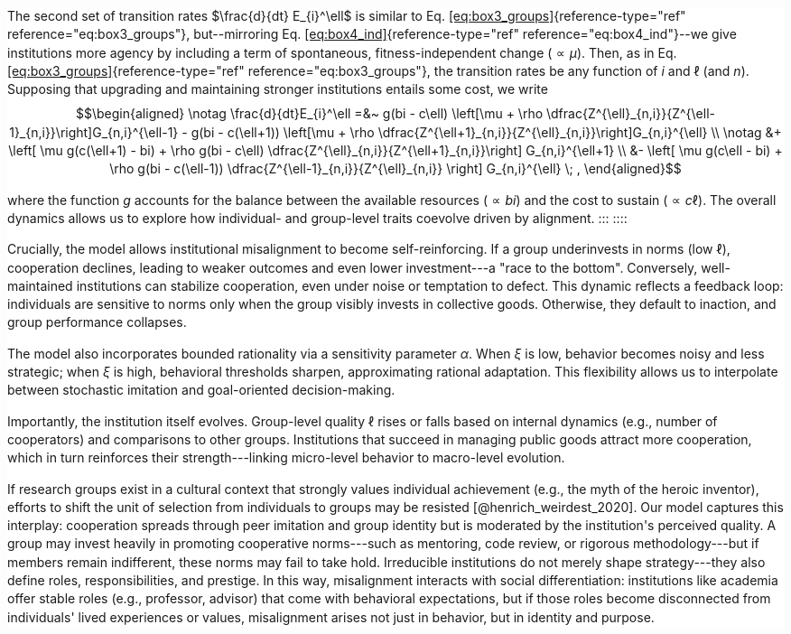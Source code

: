 The second set of transition rates $\frac{d}{dt} E_{i}^\ell$ is similar
to Eq. [\[eq:box3_groups\]](#eq:box3_groups){reference-type="ref"
reference="eq:box3_groups"}, but--mirroring Eq.
[\[eq:box4_ind\]](#eq:box4_ind){reference-type="ref"
reference="eq:box4_ind"}--we give institutions more agency by including
a term of spontaneous, fitness-independent change ($\propto \mu$). Then,
as in Eq. [\[eq:box3_groups\]](#eq:box3_groups){reference-type="ref"
reference="eq:box3_groups"}, the transition rates be any function of $i$
and $\ell$ (and $n$). Supposing that upgrading and maintaining stronger
institutions entails some cost, we write $$\begin{aligned}
    \notag \frac{d}{dt}E_{i}^\ell =&~ g(bi - c\ell) \left[\mu + \rho \dfrac{Z^{\ell}_{n,i}}{Z^{\ell-1}_{n,i}}\right]G_{n,i}^{\ell-1}
        - g(bi - c(\ell+1)) \left[\mu + \rho \dfrac{Z^{\ell+1}_{n,i}}{Z^{\ell}_{n,i}}\right]G_{n,i}^{\ell} \\
        \notag &+  \left[ \mu g(c(\ell+1) - bi) + \rho  g(bi - c\ell) \dfrac{Z^{\ell}_{n,i}}{Z^{\ell+1}_{n,i}}\right] G_{n,i}^{\ell+1}  \\
        &-
        \left[ \mu g(c\ell - bi) + \rho g(bi - c(\ell-1)) \dfrac{Z^{\ell-1}_{n,i}}{Z^{\ell}_{n,i}} \right] G_{n,i}^{\ell} \; ,
\end{aligned}$$

where the function $g$ accounts for the balance between the available
resources ($\propto bi$) and the cost to sustain ($\propto c\ell$). The
overall dynamics allows us to explore how individual- and group-level
traits coevolve driven by alignment.
:::
::::

Crucially, the model allows institutional misalignment to become
self-reinforcing. If a group underinvests in norms (low $\ell$),
cooperation declines, leading to weaker outcomes and even lower
investment---a "race to the bottom". Conversely, well-maintained
institutions can stabilize cooperation, even under noise or temptation
to defect. This dynamic reflects a feedback loop: individuals are
sensitive to norms only when the group visibly invests in collective
goods. Otherwise, they default to inaction, and group performance
collapses.

The model also incorporates bounded rationality via a sensitivity
parameter $\alpha$. When $\xi$ is low, behavior becomes noisy and less
strategic; when $\xi$ is high, behavioral thresholds sharpen,
approximating rational adaptation. This flexibility allows us to
interpolate between stochastic imitation and goal-oriented
decision-making.

Importantly, the institution itself evolves. Group-level quality $\ell$
rises or falls based on internal dynamics (e.g., number of cooperators)
and comparisons to other groups. Institutions that succeed in managing
public goods attract more cooperation, which in turn reinforces their
strength---linking micro-level behavior to macro-level evolution.

If research groups exist in a cultural context that strongly values
individual achievement (e.g., the myth of the heroic inventor), efforts
to shift the unit of selection from individuals to groups may be
resisted [@henrich_weirdest_2020]. Our model captures this interplay:
cooperation spreads through peer imitation and group identity but is
moderated by the institution's perceived quality. A group may invest
heavily in promoting cooperative norms---such as mentoring, code review,
or rigorous methodology---but if members remain indifferent, these norms
may fail to take hold. Irreducible institutions do not merely shape
strategy---they also define roles, responsibilities, and prestige. In
this way, misalignment interacts with social differentiation:
institutions like academia offer stable roles (e.g., professor, advisor)
that come with behavioral expectations, but if those roles become
disconnected from individuals' lived experiences or values, misalignment
arises not just in behavior, but in identity and purpose.

[^1]: See [@udehn_changing_2002] for a review of the changing face of
[^2]: This argument draws on the Price Equation, which shows that the